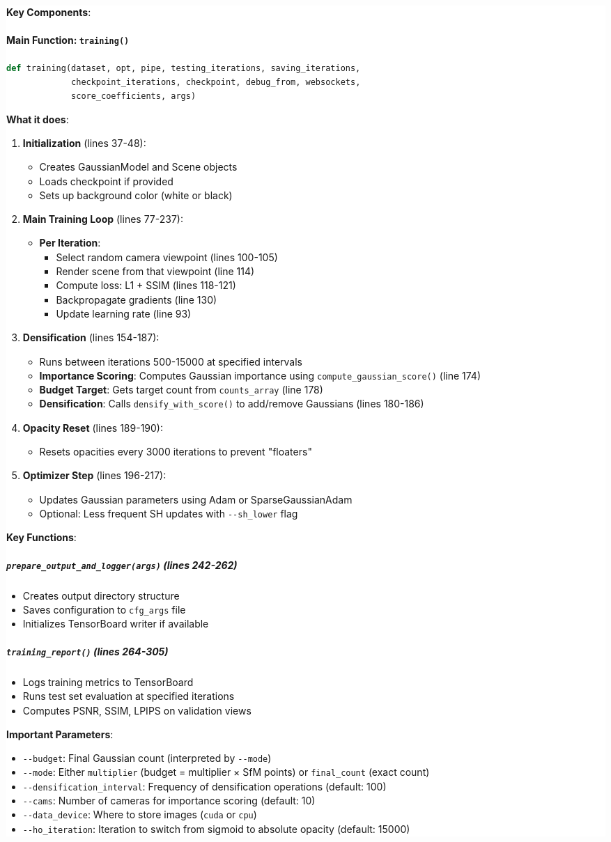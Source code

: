**Key Components**:

#### Main Function: `training()`
```python
def training(dataset, opt, pipe, testing_iterations, saving_iterations,
             checkpoint_iterations, checkpoint, debug_from, websockets,
             score_coefficients, args)
```

**What it does**:
1. **Initialization** (lines 37-48):
   - Creates GaussianModel and Scene objects
   - Loads checkpoint if provided
   - Sets up background color (white or black)

2. **Main Training Loop** (lines 77-237):
   - **Per Iteration**:
     - Select random camera viewpoint (lines 100-105)
     - Render scene from that viewpoint (line 114)
     - Compute loss: L1 + SSIM (lines 118-121)
     - Backpropagate gradients (line 130)
     - Update learning rate (line 93)

3. **Densification** (lines 154-187):
   - Runs between iterations 500-15000 at specified intervals
   - **Importance Scoring**: Computes Gaussian importance using `compute_gaussian_score()` (line 174)
   - **Budget Target**: Gets target count from `counts_array` (line 178)
   - **Densification**: Calls `densify_with_score()` to add/remove Gaussians (lines 180-186)

4. **Opacity Reset** (lines 189-190):
   - Resets opacities every 3000 iterations to prevent "floaters"

5. **Optimizer Step** (lines 196-217):
   - Updates Gaussian parameters using Adam or SparseGaussianAdam
   - Optional: Less frequent SH updates with `--sh_lower` flag

**Key Functions**:

##### `prepare_output_and_logger(args)` (lines 242-262)
- Creates output directory structure
- Saves configuration to `cfg_args` file
- Initializes TensorBoard writer if available

##### `training_report()` (lines 264-305)
- Logs training metrics to TensorBoard
- Runs test set evaluation at specified iterations
- Computes PSNR, SSIM, LPIPS on validation views

**Important Parameters**:
- `--budget`: Final Gaussian count (interpreted by `--mode`)
- `--mode`: Either `multiplier` (budget = multiplier × SfM points) or `final_count` (exact count)
- `--densification_interval`: Frequency of densification operations (default: 100)
- `--cams`: Number of cameras for importance scoring (default: 10)
- `--data_device`: Where to store images (`cuda` or `cpu`)
- `--ho_iteration`: Iteration to switch from sigmoid to absolute opacity (default: 15000)
